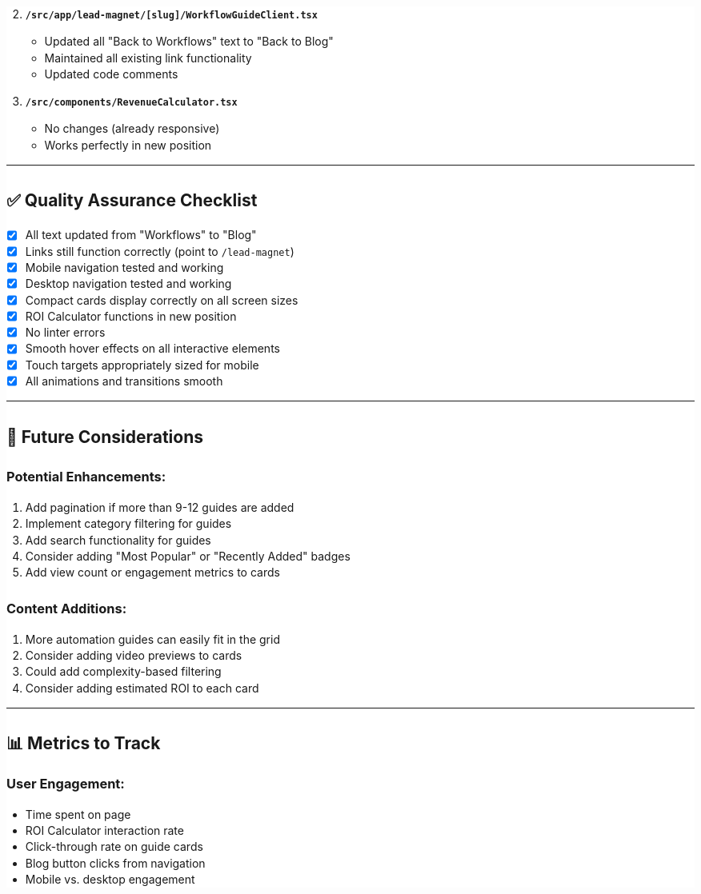 2. **`/src/app/lead-magnet/[slug]/WorkflowGuideClient.tsx`**
   - Updated all "Back to Workflows" text to "Back to Blog"
   - Maintained all existing link functionality
   - Updated code comments

3. **`/src/components/RevenueCalculator.tsx`**
   - No changes (already responsive)
   - Works perfectly in new position

---

## ✅ Quality Assurance Checklist

- [x] All text updated from "Workflows" to "Blog"
- [x] Links still function correctly (point to `/lead-magnet`)
- [x] Mobile navigation tested and working
- [x] Desktop navigation tested and working
- [x] Compact cards display correctly on all screen sizes
- [x] ROI Calculator functions in new position
- [x] No linter errors
- [x] Smooth hover effects on all interactive elements
- [x] Touch targets appropriately sized for mobile
- [x] All animations and transitions smooth

---

## 🚀 Future Considerations

### **Potential Enhancements:**
1. Add pagination if more than 9-12 guides are added
2. Implement category filtering for guides
3. Add search functionality for guides
4. Consider adding "Most Popular" or "Recently Added" badges
5. Add view count or engagement metrics to cards

### **Content Additions:**
1. More automation guides can easily fit in the grid
2. Consider adding video previews to cards
3. Could add complexity-based filtering
4. Consider adding estimated ROI to each card

---

## 📊 Metrics to Track

### **User Engagement:**
- Time spent on page
- ROI Calculator interaction rate
- Click-through rate on guide cards
- Blog button clicks from navigation
- Mobile vs. desktop engagement
